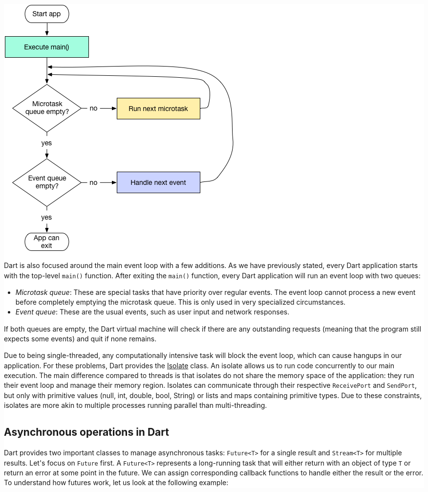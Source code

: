 ![Dart event loop](images/04_dart_event_loop.png)

Dart is also focused around the main event loop with a few additions. As we have previously stated, every Dart application starts with the top-level `main()` function. After exiting the `main()` function, every Dart application will run an event loop with two queues:

 - _Microtask queue_: These are special tasks that have priority over regular events. The event loop cannot process a new event before completely emptying the microtask queue. This is only used in very specialized circumstances.
 - _Event queue_: These are the usual events, such as user input and network responses.

If both queues are empty, the Dart virtual machine will check if there are any outstanding requests (meaning that the program still expects some events) and quit if none remains.

Due to being single-threaded, any computationally intensive task will block the event loop, which can cause hangups in our application. For these problems, Dart provides the [Isolate](https://api.dart.dev/stable/2.10.5/dart-isolate/Isolate-class.html) class. An isolate allows us to run code concurrently to our main execution. The main difference compared to threads is that isolates do not share the memory space of the application: they run their event loop and manage their memory region. Isolates can communicate through their respective `ReceivePort` and `SendPort`, but only with primitive values (null, int, double, bool, String) or lists and maps containing primitive types. Due to these constraints, isolates are more akin to multiple processes running parallel than multi-threading.

## Asynchronous operations in Dart

Dart provides two important classes to manage asynchronous tasks: `Future<T>` for a single result and `Stream<T>` for multiple results. Let's focus on `Future` first.
A `Future<T>` represents a long-running task that will either return with an object of type `T` or return an error at some point in the future. We can assign corresponding callback functions to handle either the result or the error. To understand how futures work, let us look at the following example:
